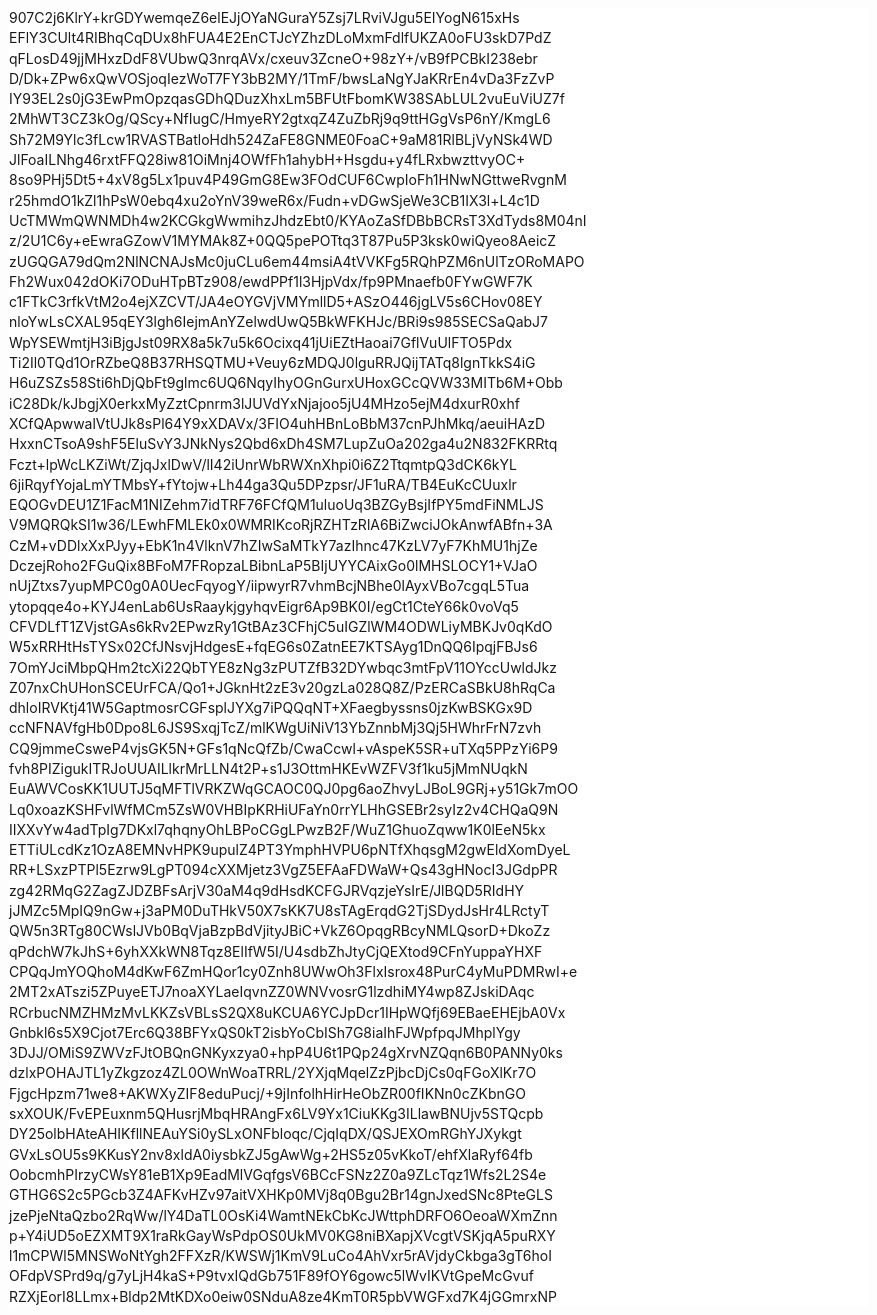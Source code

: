 907C2j6KlrY+krGDYwemqeZ6elEJjOYaNGuraY5Zsj7LRviVJgu5EIYogN615xHs
EFlY3CUlt4RIBhqCqDUx8hFUA4E2EnCTJcYZhzDLoMxmFdlfUKZA0oFU3skD7PdZ
qFLosD49jjMHxzDdF8VUbwQ3nrqAVx/cxeuv3ZcneO+98zY+/vB9fPCBkI238ebr
D/Dk+ZPw6xQwVOSjoqIezWoT7FY3bB2MY/1TmF/bwsLaNgYJaKRrEn4vDa3FzZvP
IY93EL2s0jG3EwPmOpzqasGDhQDuzXhxLm5BFUtFbomKW38SAbLUL2vuEuViUZ7f
2MhWT3CZ3kOg/QScy+NfIugC/HmyeRY2gtxqZ4ZuZbRj9q9ttHGgVsP6nY/KmgL6
Sh72M9Ylc3fLcw1RVASTBatloHdh524ZaFE8GNME0FoaC+9aM81RlBLjVyNSk4WD
JlFoaILNhg46rxtFFQ28iw81OiMnj4OWfFh1ahybH+Hsgdu+y4fLRxbwzttvyOC+
8so9PHj5Dt5+4xV8g5Lx1puv4P49GmG8Ew3FOdCUF6CwpIoFh1HNwNGttweRvgnM
r25hmdO1kZl1hPsW0ebq4xu2oYnV39weR6x/Fudn+vDGwSjeWe3CB1IX3l+L4c1D
UcTMWmQWNMDh4w2KCGkgWwmihzJhdzEbt0/KYAoZaSfDBbBCRsT3XdTyds8M04nI
z/2U1C6y+eEwraGZowV1MYMAk8Z+0QQ5pePOTtq3T87Pu5P3ksk0wiQyeo8AeicZ
zUGQGA79dQm2NlNCNAJsMc0juCLu6em44msiA4tVVKFg5RQhPZM6nUlTzORoMAPO
Fh2Wux042dOKi7ODuHTpBTz908/ewdPPf1l3HjpVdx/fp9PMnaefb0FYwGWF7K
c1FTkC3rfkVtM2o4ejXZCVT/JA4eOYGVjVMYmllD5+ASzO446jgLV5s6CHov08EY
nloYwLsCXAL95qEY3lgh6IejmAnYZelwdUwQ5BkWFKHJc/BRi9s985SECSaQabJ7
WpYSEWmtjH3iBjgJst09RX8a5k7u5k6Ocixq41jUiEZtHaoai7GflVuUlFTO5Pdx
Ti2Il0TQd1OrRZbeQ8B37RHSQTMU+Veuy6zMDQJ0lguRRJQijTATq8lgnTkkS4iG
H6uZSZs58Sti6hDjQbFt9glmc6UQ6NqyIhyOGnGurxUHoxGCcQVW33MITb6M+Obb
iC28Dk/kJbgjX0erkxMyZztCpnrm3lJUVdYxNjajoo5jU4MHzo5ejM4dxurR0xhf
XCfQApwwalVtUJk8sPl64Y9xXDAVx/3FIO4uhHBnLoBbM37cnPJhMkq/aeuiHAzD
HxxnCTsoA9shF5EluSvY3JNkNys2Qbd6xDh4SM7LupZuOa202ga4u2N832FKRRtq
Fczt+lpWcLKZiWt/ZjqJxlDwV/lI42iUnrWbRWXnXhpi0i6Z2TtqmtpQ3dCK6kYL
6jiRqyfYojaLmYTMbsY+fYtojw+Lh44ga3Qu5DPzpsr/JF1uRA/TB4EuKcCUuxlr
EQOGvDEU1Z1FacM1NIZehm7idTRF76FCfQM1uluoUq3BZGyBsjIfPY5mdFiNMLJS
V9MQRQkSI1w36/LEwhFMLEk0x0WMRIKcoRjRZHTzRlA6BiZwciJOkAnwfABfn+3A
CzM+vDDlxXxPJyy+EbK1n4VlknV7hZIwSaMTkY7azIhnc47KzLV7yF7KhMU1hjZe
DczejRoho2FGuQix8BFoM7FRopzaLBibnLaP5BIjUYYCAixGo0lMHSLOCY1+VJaO
nUjZtxs7yupMPC0g0A0UecFqyogY/iipwyrR7vhmBcjNBhe0lAyxVBo7cgqL5Tua
ytopqqe4o+KYJ4enLab6UsRaaykjgyhqvEigr6Ap9BK0I/egCt1CteY66k0voVq5
CFVDLfT1ZVjstGAs6kRv2EPwzRy1GtBAz3CFhjC5uIGZlWM4ODWLiyMBKJv0qKdO
W5xRRHtHsTYSx02CfJNsvjHdgesE+fqEG6s0ZatnEE7KTSAyg1DnQQ6IpqjFBJs6
7OmYJciMbpQHm2tcXi22QbTYE8zNg3zPUTZfB32DYwbqc3mtFpV11OYccUwldJkz
Z07nxChUHonSCEUrFCA/Qo1+JGknHt2zE3v20gzLa028Q8Z/PzERCaSBkU8hRqCa
dhloIRVKtj41W5GaptmosrCGFsplJYXg7iPQQqNT+XFaegbyssns0jzKwBSKGx9D
ccNFNAVfgHb0Dpo8L6JS9SxqjTcZ/mlKWgUiNiV13YbZnnbMj3Qj5HWhrFrN7zvh
CQ9jmmeCsweP4vjsGK5N+GFs1qNcQfZb/CwaCcwl+vAspeK5SR+uTXq5PPzYi6P9
fvh8PIZigukITRJoUUAILlkrMrLLN4t2P+s1J3OttmHKEvWZFV3f1ku5jMmNUqkN
EuAWVCosKK1UUTJ5qMFTlVRKZWqGCAOC0QJ0pg6aoZhvyLJBoL9GRj+y51Gk7mOO
Lq0xoazKSHFvlWfMCm5ZsW0VHBIpKRHiUFaYn0rrYLHhGSEBr2syIz2v4CHQaQ9N
IIXXvYw4adTpIg7DKxl7qhqnyOhLBPoCGgLPwzB2F/WuZ1GhuoZqww1K0lEeN5kx
ETTiULcdKz1OzA8EMNvHPK9upulZ4PT3YmphHVPU6pNTfXhqsgM2gwEldXomDyeL
RR+LSxzPTPl5Ezrw9LgPT094cXXMjetz3VgZ5EFAaFDWaW+Qs43gHNocI3JGdpPR
zg42RMqG2ZagZJDZBFsArjV30aM4q9dHsdKCFGJRVqzjeYsIrE/JlBQD5RIdHY
jJMZc5MpIQ9nGw+j3aPM0DuTHkV50X7sKK7U8sTAgErqdG2TjSDydJsHr4LRctyT
QW5n3RTg80CWslJVb0BqVjaBzpBdVjityJBiC+VkZ6OpqgRBcyNMLQsorD+DkoZz
qPdchW7kJhS+6yhXXkWN8Tqz8ElIfW5I/U4sdbZhJtyCjQEXtod9CFnYuppaYHXF
CPQqJmYOQhoM4dKwF6ZmHQor1cy0Znh8UWwOh3FlxIsrox48PurC4yMuPDMRwI+e
2MT2xATszi5ZPuyeETJ7noaXYLaeIqvnZZ0WNVvosrG1lzdhiMY4wp8ZJskiDAqc
RCrbucNMZHMzMvLKKZsVBLsS2QX8uKCUA6YCJpDcr1IHpWQfj69EBaeEHEjbA0Vx
Gnbkl6s5X9Cjot7Erc6Q38BFYxQS0kT2isbYoCbISh7G8iaIhFJWpfpqJMhplYgy
3DJJ/OMiS9ZWVzFJtOBQnGNKyxzya0+hpP4U6t1PQp24gXrvNZQqn6B0PANNy0ks
dzlxPOHAJTL1yZkgzoz4ZL0OWnWoaTRRL/2YXjqMqelZzPjbcDjCs0qFGoXlKr7O
FjgcHpzm71we8+AKWXyZIF8eduPucj/+9jInfolhHirHeObZR00fIKNn0cZKbnGO
sxXOUK/FvEPEuxnm5QHusrjMbqHRAngFx6LV9Yx1CiuKKg3ILlawBNUjv5STQcpb
DY25olbHAteAHIKfllNEAuYSi0ySLxONFbloqc/CjqIqDX/QSJEXOmRGhYJXykgt
GVxLsOU5s9KKusY2nv8xldA0iysbkZJ5gAwWg+2HS5z05vKkoT/ehfXlaRyf64fb
OobcmhPIrzyCWsY81eB1Xp9EadMlVGqfgsV6BCcFSNz2Z0a9ZLcTqz1Wfs2L2S4e
GTHG6S2c5PGcb3Z4AFKvHZv97aitVXHKp0MVj8q0Bgu2Br14gnJxedSNc8PteGLS
jzePjeNtaQzbo2RqWw/lY4DaTL0OsKi4WamtNEkCbKcJWttphDRFO6OeoaWXmZnn
p+Y4iUD5oEZXMT9X1raRkGayWsPdpOS0UkMV0KG8niBXapjXVcgtVSKjqA5puRXY
l1mCPWl5MNSWoNtYgh2FFXzR/KWSWj1KmV9LuCo4AhVxr5rAVjdyCkbga3gT6hoI
OFdpVSPrd9q/g7yLjH4kaS+P9tvxIQdGb751F89fOY6gowc5lWvIKVtGpeMcGvuf
RZXjEorI8LLmx+Bldp2MtKDXo0eiw0SNduA8ze4KmT0R5pbVWGFxd7K4jGGmrxNP
